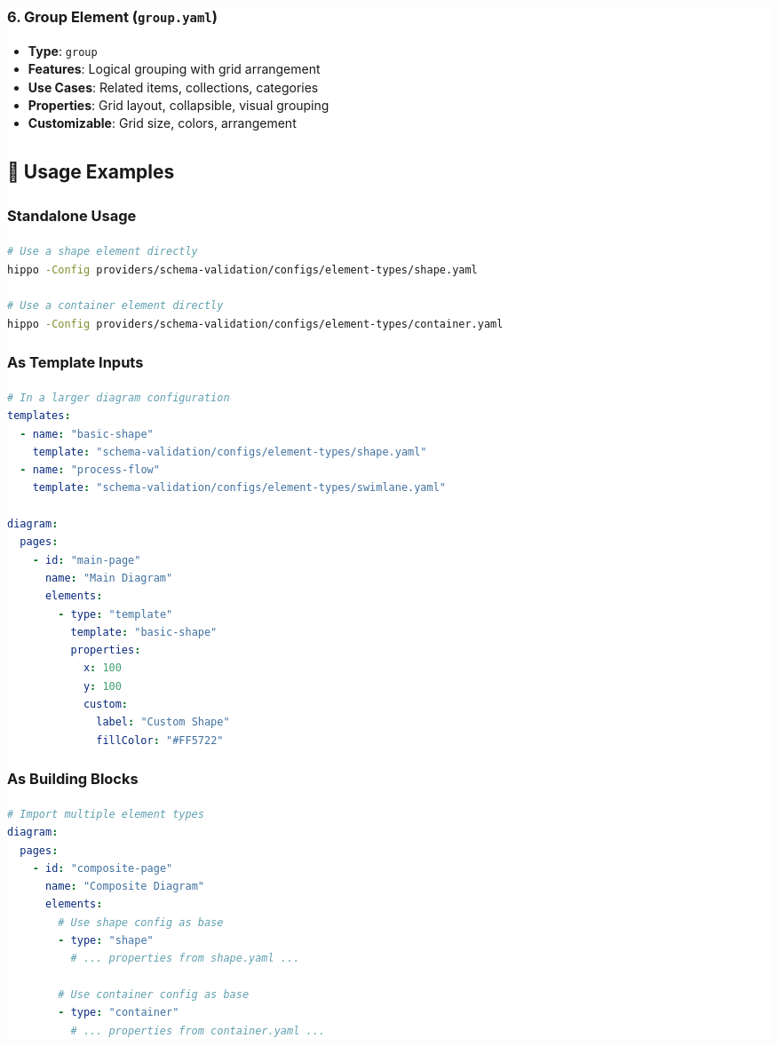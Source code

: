 ### 6. **Group Element** (`group.yaml`)
- **Type**: `group`
- **Features**: Logical grouping with grid arrangement
- **Use Cases**: Related items, collections, categories
- **Properties**: Grid layout, collapsible, visual grouping
- **Customizable**: Grid size, colors, arrangement

## 🚀 Usage Examples

### Standalone Usage
```bash
# Use a shape element directly
hippo -Config providers/schema-validation/configs/element-types/shape.yaml

# Use a container element directly
hippo -Config providers/schema-validation/configs/element-types/container.yaml
```

### As Template Inputs
```yaml
# In a larger diagram configuration
templates:
  - name: "basic-shape"
    template: "schema-validation/configs/element-types/shape.yaml"
  - name: "process-flow"
    template: "schema-validation/configs/element-types/swimlane.yaml"

diagram:
  pages:
    - id: "main-page"
      name: "Main Diagram"
      elements:
        - type: "template"
          template: "basic-shape"
          properties:
            x: 100
            y: 100
            custom:
              label: "Custom Shape"
              fillColor: "#FF5722"
```

### As Building Blocks
```yaml
# Import multiple element types
diagram:
  pages:
    - id: "composite-page"
      name: "Composite Diagram"
      elements:
        # Use shape config as base
        - type: "shape"
          # ... properties from shape.yaml ...
          
        # Use container config as base  
        - type: "container"
          # ... properties from container.yaml ...
```
